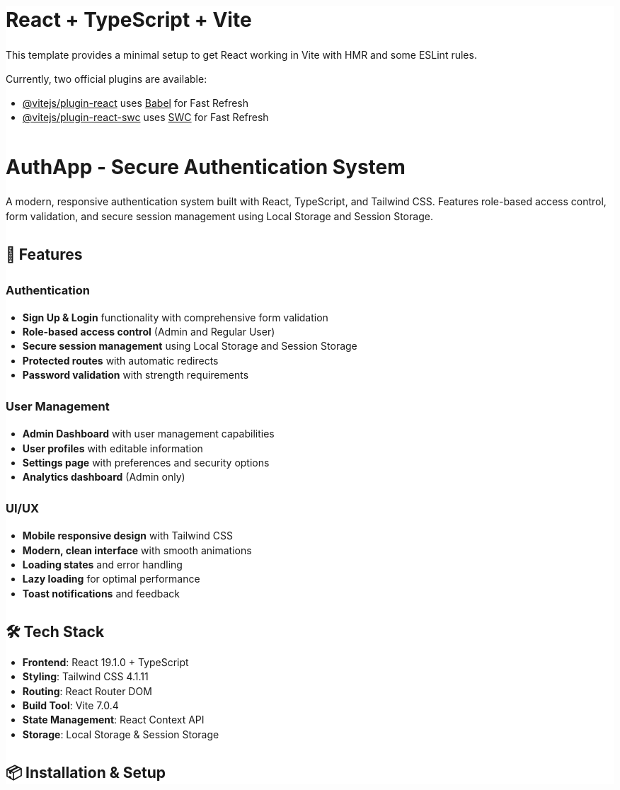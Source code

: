 # React + TypeScript + Vite

This template provides a minimal setup to get React working in Vite with HMR and some ESLint rules.

Currently, two official plugins are available:

- [@vitejs/plugin-react](https://github.com/vitejs/vite-plugin-react/blob/main/packages/plugin-react) uses [Babel](https://babeljs.io/) for Fast Refresh
- [@vitejs/plugin-react-swc](https://github.com/vitejs/vite-plugin-react/blob/main/packages/plugin-react-swc) uses [SWC](https://swc.rs/) for Fast Refresh

# AuthApp - Secure Authentication System

A modern, responsive authentication system built with React, TypeScript, and Tailwind CSS. Features role-based access control, form validation, and secure session management using Local Storage and Session Storage.

## 🚀 Features

### Authentication
- **Sign Up & Login** functionality with comprehensive form validation
- **Role-based access control** (Admin and Regular User)
- **Secure session management** using Local Storage and Session Storage
- **Protected routes** with automatic redirects
- **Password validation** with strength requirements

### User Management
- **Admin Dashboard** with user management capabilities
- **User profiles** with editable information
- **Settings page** with preferences and security options
- **Analytics dashboard** (Admin only)

### UI/UX
- **Mobile responsive design** with Tailwind CSS
- **Modern, clean interface** with smooth animations
- **Loading states** and error handling
- **Lazy loading** for optimal performance
- **Toast notifications** and feedback

## 🛠️ Tech Stack

- **Frontend**: React 19.1.0 + TypeScript
- **Styling**: Tailwind CSS 4.1.11
- **Routing**: React Router DOM
- **Build Tool**: Vite 7.0.4
- **State Management**: React Context API
- **Storage**: Local Storage & Session Storage

## 📦 Installation & Setup
